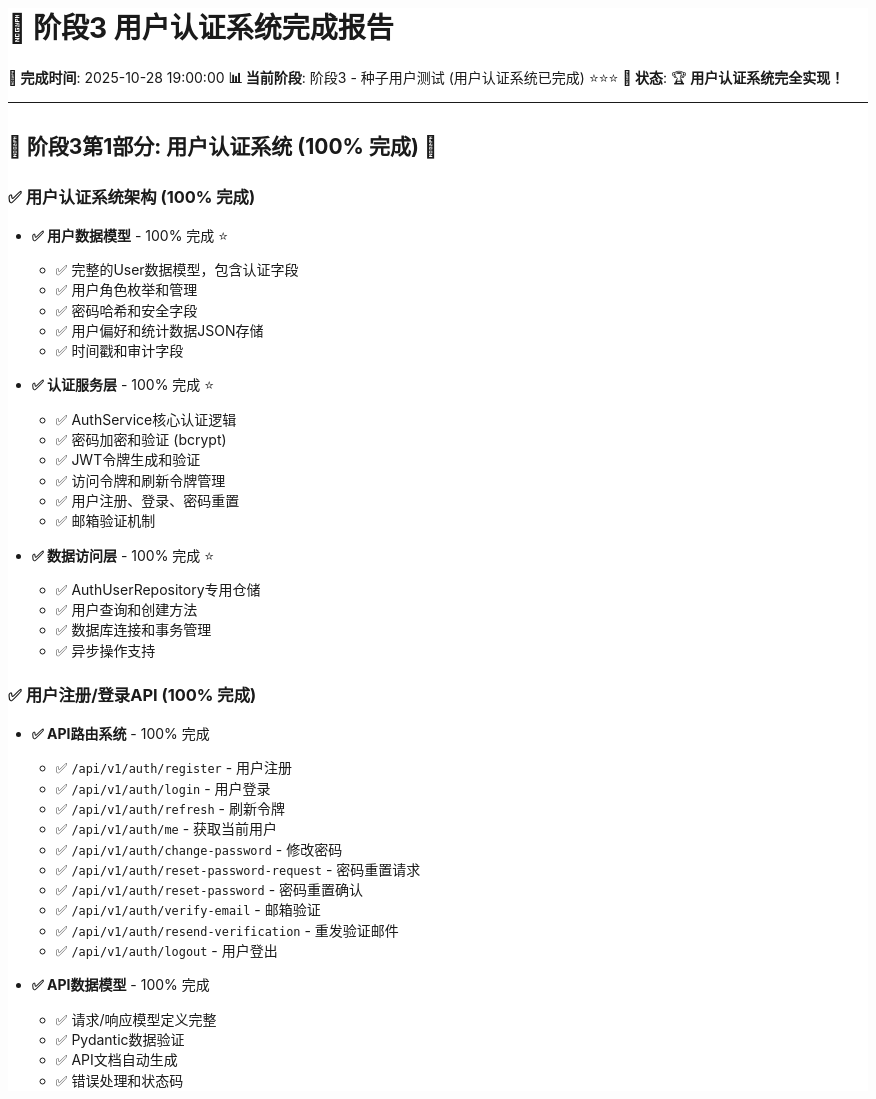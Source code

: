 # 🎉 阶段3 用户认证系统完成报告

**📅 完成时间**: 2025-10-28 19:00:00
**📊 当前阶段**: 阶段3 - 种子用户测试 (用户认证系统已完成) ⭐⭐⭐
**🎯 状态**: 🏆 **用户认证系统完全实现！**

---

## 🎊 阶段3第1部分: 用户认证系统 (100% 完成) 🎉

### ✅ 用户认证系统架构 (100% 完成)
- **✅ 用户数据模型** - 100% 完成 ⭐
  - ✅ 完整的User数据模型，包含认证字段
  - ✅ 用户角色枚举和管理
  - ✅ 密码哈希和安全字段
  - ✅ 用户偏好和统计数据JSON存储
  - ✅ 时间戳和审计字段

- **✅ 认证服务层** - 100% 完成 ⭐
  - ✅ AuthService核心认证逻辑
  - ✅ 密码加密和验证 (bcrypt)
  - ✅ JWT令牌生成和验证
  - ✅ 访问令牌和刷新令牌管理
  - ✅ 用户注册、登录、密码重置
  - ✅ 邮箱验证机制

- **✅ 数据访问层** - 100% 完成 ⭐
  - ✅ AuthUserRepository专用仓储
  - ✅ 用户查询和创建方法
  - ✅ 数据库连接和事务管理
  - ✅ 异步操作支持

### ✅ 用户注册/登录API (100% 完成)
- **✅ API路由系统** - 100% 完成
  - ✅ `/api/v1/auth/register` - 用户注册
  - ✅ `/api/v1/auth/login` - 用户登录
  - ✅ `/api/v1/auth/refresh` - 刷新令牌
  - ✅ `/api/v1/auth/me` - 获取当前用户
  - ✅ `/api/v1/auth/change-password` - 修改密码
  - ✅ `/api/v1/auth/reset-password-request` - 密码重置请求
  - ✅ `/api/v1/auth/reset-password` - 密码重置确认
  - ✅ `/api/v1/auth/verify-email` - 邮箱验证
  - ✅ `/api/v1/auth/resend-verification` - 重发验证邮件
  - ✅ `/api/v1/auth/logout` - 用户登出

- **✅ API数据模型** - 100% 完成
  - ✅ 请求/响应模型定义完整
  - ✅ Pydantic数据验证
  - ✅ API文档自动生成
  - ✅ 错误处理和状态码
